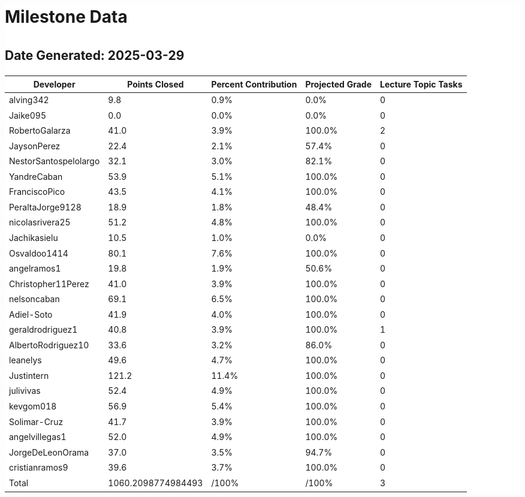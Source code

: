 # Milestone Data

## Date Generated: 2025-03-29
| Developer | Points Closed | Percent Contribution | Projected Grade | Lecture Topic Tasks |
| --------- | ------------- | -------------------- | --------------- | ------------------- |
| alving342 | 9.8 | 0.9% | 0.0% | 0 |
| Jaike095 | 0.0 | 0.0% | 0.0% | 0 |
| RobertoGalarza | 41.0 | 3.9% | 100.0% | 2 |
| JaysonPerez | 22.4 | 2.1% | 57.4% | 0 |
| NestorSantospelolargo | 32.1 | 3.0% | 82.1% | 0 |
| YandreCaban | 53.9 | 5.1% | 100.0% | 0 |
| FranciscoPico | 43.5 | 4.1% | 100.0% | 0 |
| PeraltaJorge9128 | 18.9 | 1.8% | 48.4% | 0 |
| nicolasrivera25 | 51.2 | 4.8% | 100.0% | 0 |
| Jachikasielu | 10.5 | 1.0% | 0.0% | 0 |
| Osvaldoo1414 | 80.1 | 7.6% | 100.0% | 0 |
| angelramos1 | 19.8 | 1.9% | 50.6% | 0 |
| Christopher11Perez | 41.0 | 3.9% | 100.0% | 0 |
| nelsoncaban | 69.1 | 6.5% | 100.0% | 0 |
| Adiel-Soto | 41.9 | 4.0% | 100.0% | 0 |
| geraldrodriguez1 | 40.8 | 3.9% | 100.0% | 1 |
| AlbertoRodriguez10 | 33.6 | 3.2% | 86.0% | 0 |
| leanelys | 49.6 | 4.7% | 100.0% | 0 |
| Justintern | 121.2 | 11.4% | 100.0% | 0 |
| julivivas | 52.4 | 4.9% | 100.0% | 0 |
| kevgom018 | 56.9 | 5.4% | 100.0% | 0 |
| Solimar-Cruz | 41.7 | 3.9% | 100.0% | 0 |
| angelvillegas1 | 52.0 | 4.9% | 100.0% | 0 |
| JorgeDeLeonOrama | 37.0 | 3.5% | 94.7% | 0 |
| cristianramos9 | 39.6 | 3.7% | 100.0% | 0 |
| Total | 1060.2098774984493 | /100% | /100% | 3 |
